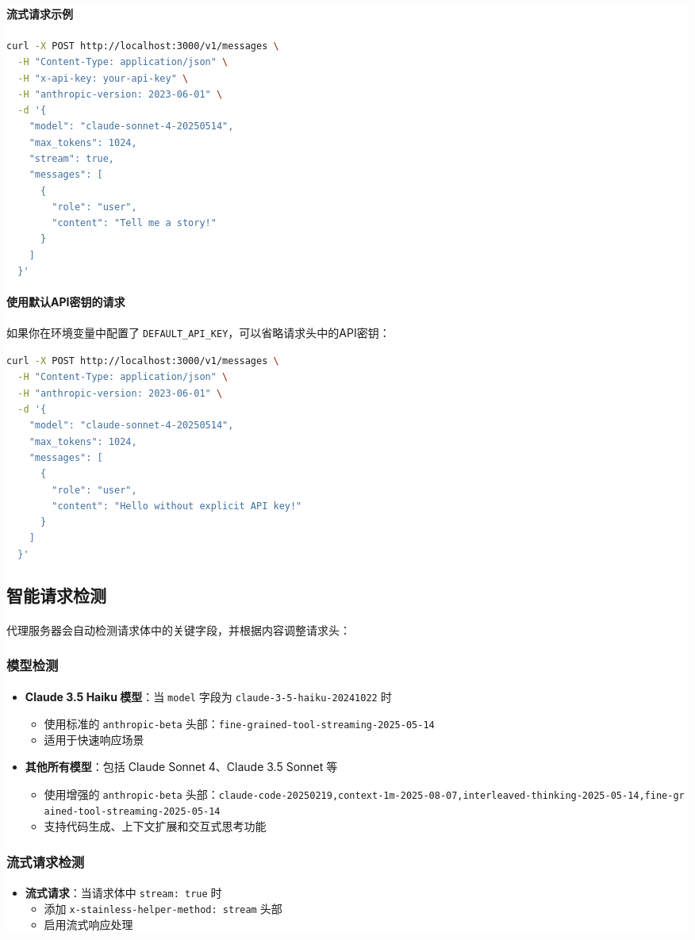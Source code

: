 #### 流式请求示例
```bash
curl -X POST http://localhost:3000/v1/messages \
  -H "Content-Type: application/json" \
  -H "x-api-key: your-api-key" \
  -H "anthropic-version: 2023-06-01" \
  -d '{
    "model": "claude-sonnet-4-20250514",
    "max_tokens": 1024,
    "stream": true,
    "messages": [
      {
        "role": "user",
        "content": "Tell me a story!"
      }
    ]
  }'
```

#### 使用默认API密钥的请求
如果你在环境变量中配置了 `DEFAULT_API_KEY`，可以省略请求头中的API密钥：
```bash
curl -X POST http://localhost:3000/v1/messages \
  -H "Content-Type: application/json" \
  -H "anthropic-version: 2023-06-01" \
  -d '{
    "model": "claude-sonnet-4-20250514",
    "max_tokens": 1024,
    "messages": [
      {
        "role": "user",
        "content": "Hello without explicit API key!"
      }
    ]
  }'
```

## 智能请求检测

代理服务器会自动检测请求体中的关键字段，并根据内容调整请求头：

### 模型检测
- **Claude 3.5 Haiku 模型**：当 `model` 字段为 `claude-3-5-haiku-20241022` 时
  - 使用标准的 `anthropic-beta` 头部：`fine-grained-tool-streaming-2025-05-14`
  - 适用于快速响应场景

- **其他所有模型**：包括 Claude Sonnet 4、Claude 3.5 Sonnet 等
  - 使用增强的 `anthropic-beta` 头部：`claude-code-20250219,context-1m-2025-08-07,interleaved-thinking-2025-05-14,fine-grained-tool-streaming-2025-05-14`
  - 支持代码生成、上下文扩展和交互式思考功能

### 流式请求检测
- **流式请求**：当请求体中 `stream: true` 时
  - 添加 `x-stainless-helper-method: stream` 头部
  - 启用流式响应处理
